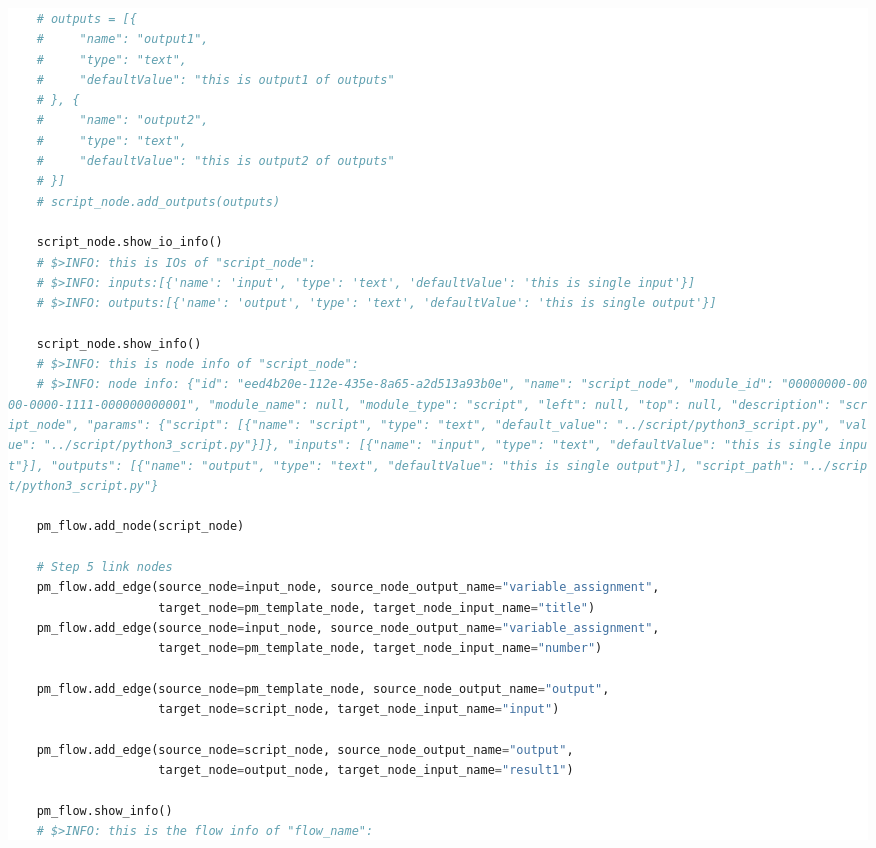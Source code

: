 ```python
    # outputs = [{
    #     "name": "output1",
    #     "type": "text",
    #     "defaultValue": "this is output1 of outputs"
    # }, {
    #     "name": "output2",
    #     "type": "text",
    #     "defaultValue": "this is output2 of outputs"
    # }]
    # script_node.add_outputs(outputs)

    script_node.show_io_info()
    # $>INFO: this is IOs of "script_node":
    # $>INFO: inputs:[{'name': 'input', 'type': 'text', 'defaultValue': 'this is single input'}]
    # $>INFO: outputs:[{'name': 'output', 'type': 'text', 'defaultValue': 'this is single output'}]

    script_node.show_info()
    # $>INFO: this is node info of "script_node":
    # $>INFO: node info: {"id": "eed4b20e-112e-435e-8a65-a2d513a93b0e", "name": "script_node", "module_id": "00000000-0000-0000-1111-000000000001", "module_name": null, "module_type": "script", "left": null, "top": null, "description": "script_node", "params": {"script": [{"name": "script", "type": "text", "default_value": "../script/python3_script.py", "value": "../script/python3_script.py"}]}, "inputs": [{"name": "input", "type": "text", "defaultValue": "this is single input"}], "outputs": [{"name": "output", "type": "text", "defaultValue": "this is single output"}], "script_path": "../script/python3_script.py"}

    pm_flow.add_node(script_node)

    # Step 5 link nodes
    pm_flow.add_edge(source_node=input_node, source_node_output_name="variable_assignment",
                     target_node=pm_template_node, target_node_input_name="title")
    pm_flow.add_edge(source_node=input_node, source_node_output_name="variable_assignment",
                     target_node=pm_template_node, target_node_input_name="number")

    pm_flow.add_edge(source_node=pm_template_node, source_node_output_name="output",
                     target_node=script_node, target_node_input_name="input")

    pm_flow.add_edge(source_node=script_node, source_node_output_name="output",
                     target_node=output_node, target_node_input_name="result1")

    pm_flow.show_info()
    # $>INFO: this is the flow info of "flow_name":
```